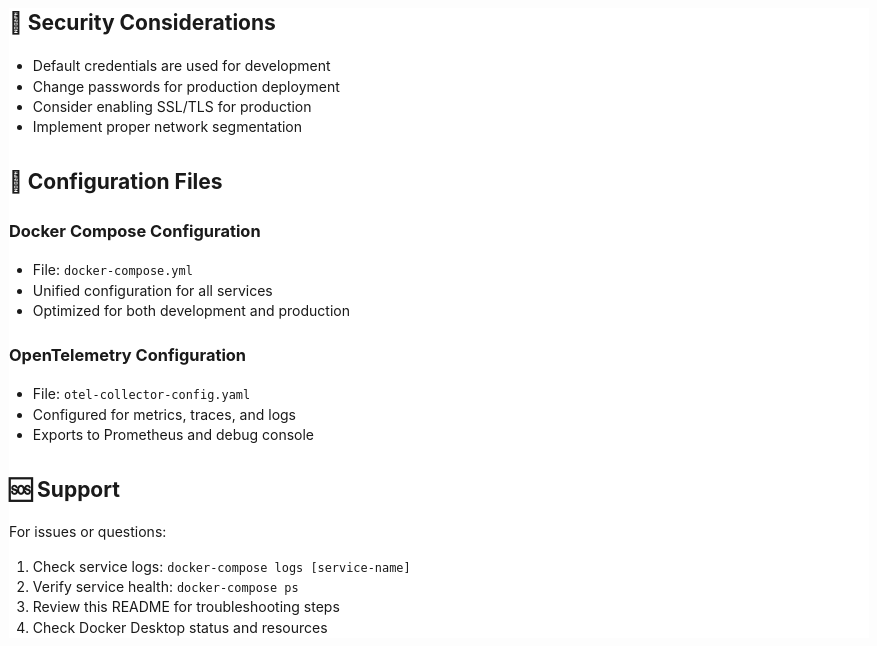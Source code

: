 ## 🔐 Security Considerations

- Default credentials are used for development
- Change passwords for production deployment
- Consider enabling SSL/TLS for production
- Implement proper network segmentation

## 📝 Configuration Files

### Docker Compose Configuration
- File: `docker-compose.yml`
- Unified configuration for all services
- Optimized for both development and production

### OpenTelemetry Configuration
- File: `otel-collector-config.yaml`
- Configured for metrics, traces, and logs
- Exports to Prometheus and debug console

## 🆘 Support

For issues or questions:
1. Check service logs: `docker-compose logs [service-name]`
2. Verify service health: `docker-compose ps`
3. Review this README for troubleshooting steps
4. Check Docker Desktop status and resources

